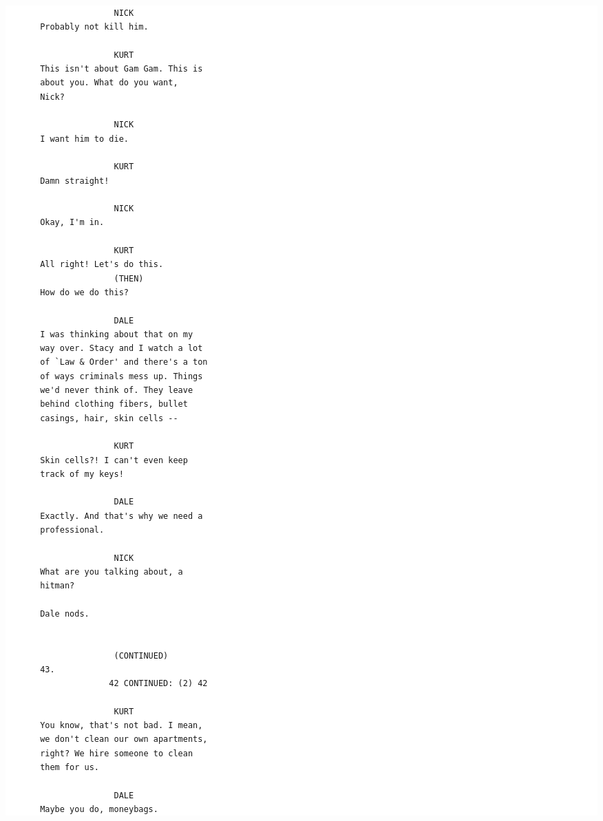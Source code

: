                           NICK
           Probably not kill him.
                         
                          KURT
           This isn't about Gam Gam. This is
           about you. What do you want,
           Nick?
                         
                          NICK
           I want him to die.
                         
                          KURT
           Damn straight!
                         
                          NICK
           Okay, I'm in.
                         
                          KURT
           All right! Let's do this.
                          (THEN)
           How do we do this?
                         
                          DALE
           I was thinking about that on my
           way over. Stacy and I watch a lot
           of `Law & Order' and there's a ton
           of ways criminals mess up. Things
           we'd never think of. They leave
           behind clothing fibers, bullet
           casings, hair, skin cells --
                         
                          KURT
           Skin cells?! I can't even keep
           track of my keys!
                         
                          DALE
           Exactly. And that's why we need a
           professional.
                         
                          NICK
           What are you talking about, a
           hitman?
                         
           Dale nods.
                         
                         
                          (CONTINUED)
           43.
                         42 CONTINUED: (2) 42
                         
                          KURT
           You know, that's not bad. I mean,
           we don't clean our own apartments,
           right? We hire someone to clean
           them for us.
                         
                          DALE
           Maybe you do, moneybags.
                         